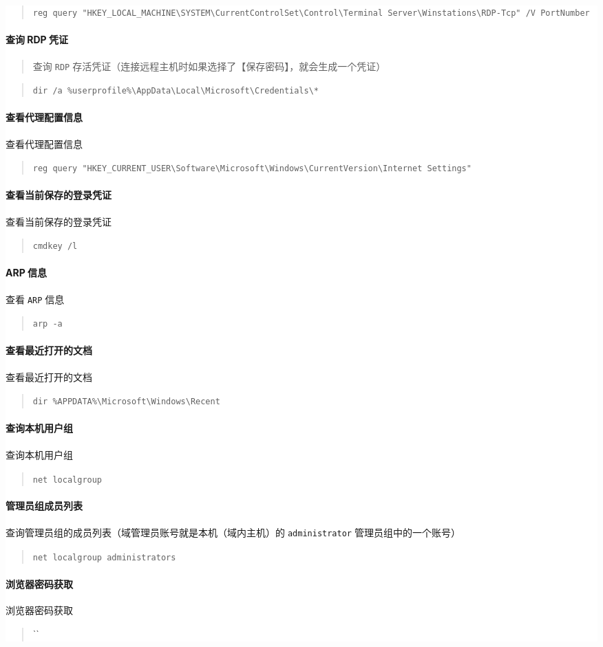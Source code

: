 > `reg query "HKEY_LOCAL_MACHINE\SYSTEM\CurrentControlSet\Control\Terminal Server\Winstations\RDP-Tcp" /V PortNumber`



#### 查询 RDP 凭证

> 查询 `RDP` 存活凭证（连接远程主机时如果选择了【保存密码】，就会生成一个凭证）

> `dir /a %userprofile%\AppData\Local\Microsoft\Credentials\*`



#### 查看代理配置信息

查看代理配置信息

> `reg query "HKEY_CURRENT_USER\Software\Microsoft\Windows\CurrentVersion\Internet Settings"`



#### 查看当前保存的登录凭证

查看当前保存的登录凭证

> `cmdkey /l`



#### ARP 信息

查看 `ARP` 信息

> `arp -a`



#### 查看最近打开的文档

查看最近打开的文档

> `dir %APPDATA%\Microsoft\Windows\Recent`



#### 查询本机用户组

查询本机用户组

> `net localgroup`



#### 管理员组成员列表

查询管理员组的成员列表（域管理员账号就是本机（域内主机）的 `administrator` 管理员组中的一个账号）

> `net localgroup administrators`



#### 浏览器密码获取

浏览器密码获取

> ``
